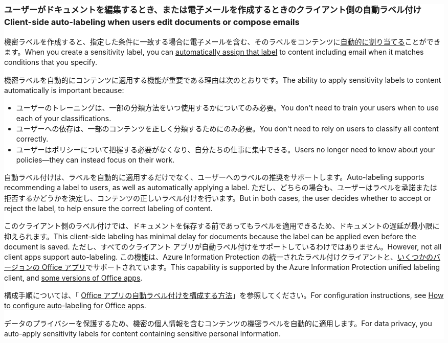 ### <a name="client-side-auto-labeling-when-users-edit-documents-or-compose-emails"></a><span data-ttu-id="7ea2e-243">ユーザーがドキュメントを編集するとき、または電子メールを作成するときのクライアント側の自動ラベル付け</span><span class="sxs-lookup"><span data-stu-id="7ea2e-243">Client-side auto-labeling when users edit documents or compose emails</span></span>

<span data-ttu-id="7ea2e-244">機密ラベルを作成すると、指定した条件に一致する場合に電子メールを含む、そのラベルをコンテンツに[自動的に割り当てる](../compliance/apply-sensitivity-label-automatically.md)ことができます。</span><span class="sxs-lookup"><span data-stu-id="7ea2e-244">When you create a sensitivity label, you can [automatically assign that label](../compliance/apply-sensitivity-label-automatically.md) to content including email when it matches conditions that you specify.</span></span>

<span data-ttu-id="7ea2e-245">機密ラベルを自動的にコンテンツに適用する機能が重要である理由は次のとおりです。</span><span class="sxs-lookup"><span data-stu-id="7ea2e-245">The ability to apply sensitivity labels to content automatically is important because:</span></span>

- <span data-ttu-id="7ea2e-246">ユーザーのトレーニングは、一部の分類方法をいつ使用するかについてのみ必要。</span><span class="sxs-lookup"><span data-stu-id="7ea2e-246">You don't need to train your users when to use each of your classifications.</span></span>
- <span data-ttu-id="7ea2e-247">ユーザーへの依存は、一部のコンテンツを正しく分類するためにのみ必要。</span><span class="sxs-lookup"><span data-stu-id="7ea2e-247">You don't need to rely on users to classify all content correctly.</span></span>
- <span data-ttu-id="7ea2e-248">ユーザーはポリシーについて把握する必要がなくなり、自分たちの仕事に集中できる。</span><span class="sxs-lookup"><span data-stu-id="7ea2e-248">Users no longer need to know about your policies—they can instead focus on their work.</span></span>

<span data-ttu-id="7ea2e-249">自動ラベル付けは、ラベルを自動的に適用するだけでなく、ユーザーへのラベルの推奨をサポートします。</span><span class="sxs-lookup"><span data-stu-id="7ea2e-249">Auto-labeling supports recommending a label to users, as well as automatically applying a label.</span></span> <span data-ttu-id="7ea2e-250">ただし、どちらの場合も、ユーザーはラベルを承諾または拒否するかどうかを決定し、コンテンツの正しいラベル付けを行います。</span><span class="sxs-lookup"><span data-stu-id="7ea2e-250">But in both cases, the user decides whether to accept or reject the label, to help ensure the correct labeling of content.</span></span>

<span data-ttu-id="7ea2e-251">このクライアント側のラベル付けでは、ドキュメントを保存する前であってもラベルを適用できるため、ドキュメントの遅延が最小限に抑えられます。</span><span class="sxs-lookup"><span data-stu-id="7ea2e-251">This client-side labeling has minimal delay for documents because the label can be applied even before the document is saved.</span></span> <span data-ttu-id="7ea2e-252">ただし、すべてのクライアント アプリが自動ラベル付けをサポートしているわけではありません。</span><span class="sxs-lookup"><span data-stu-id="7ea2e-252">However, not all client apps support auto-labeling.</span></span> <span data-ttu-id="7ea2e-253">この機能は、Azure Information Protection の統一されたラベル付けクライアントと、[いくつかのバージョンの Office アプリ](../compliance/sensitivity-labels-office-apps.md#support-for-sensitivity-label-capabilities-in-apps)でサポートされています。</span><span class="sxs-lookup"><span data-stu-id="7ea2e-253">This capability is supported by the Azure Information Protection unified labeling client, and [some versions of Office apps](../compliance/sensitivity-labels-office-apps.md#support-for-sensitivity-label-capabilities-in-apps).</span></span>

<span data-ttu-id="7ea2e-254">構成手順については、「 [Office アプリの自動ラベル付けを構成する方法](../compliance/sensitivity-labels-office-apps.md#support-for-sensitivity-label-capabilities-in-apps)」を参照してください。</span><span class="sxs-lookup"><span data-stu-id="7ea2e-254">For configuration instructions, see [How to configure auto-labeling for Office apps](../compliance/sensitivity-labels-office-apps.md#support-for-sensitivity-label-capabilities-in-apps).</span></span>

<span data-ttu-id="7ea2e-255">データのプライバシーを保護するため、機密の個人情報を含むコンテンツの機密ラベルを自動的に適用します。</span><span class="sxs-lookup"><span data-stu-id="7ea2e-255">For data privacy, you auto-apply sensitivity labels for content containing sensitive personal information.</span></span>
